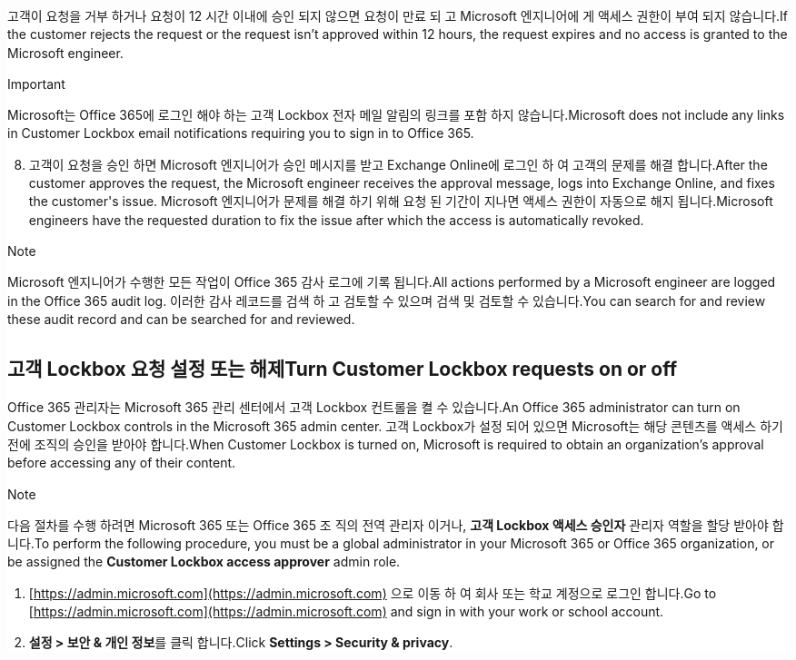    <span data-ttu-id="fc1d4-127">고객이 요청을 거부 하거나 요청이 12 시간 이내에 승인 되지 않으면 요청이 만료 되 고 Microsoft 엔지니어에 게 액세스 권한이 부여 되지 않습니다.</span><span class="sxs-lookup"><span data-stu-id="fc1d4-127">If the customer rejects the request or the request isn’t approved within 12 hours, the request expires and no access is granted to the Microsoft engineer.</span></span>

   > [!IMPORTANT]
   > <span data-ttu-id="fc1d4-128">Microsoft는 Office 365에 로그인 해야 하는 고객 Lockbox 전자 메일 알림의 링크를 포함 하지 않습니다.</span><span class="sxs-lookup"><span data-stu-id="fc1d4-128">Microsoft does not include any links in Customer Lockbox email notifications requiring you to sign in to Office 365.</span></span>

8. <span data-ttu-id="fc1d4-129">고객이 요청을 승인 하면 Microsoft 엔지니어가 승인 메시지를 받고 Exchange Online에 로그인 하 여 고객의 문제를 해결 합니다.</span><span class="sxs-lookup"><span data-stu-id="fc1d4-129">After the customer approves the request, the Microsoft engineer receives the approval message, logs into Exchange Online, and fixes the customer's issue.</span></span> <span data-ttu-id="fc1d4-130">Microsoft 엔지니어가 문제를 해결 하기 위해 요청 된 기간이 지나면 액세스 권한이 자동으로 해지 됩니다.</span><span class="sxs-lookup"><span data-stu-id="fc1d4-130">Microsoft engineers have the requested duration to fix the issue after which the access is automatically revoked.</span></span>

> [!NOTE]
> <span data-ttu-id="fc1d4-131">Microsoft 엔지니어가 수행한 모든 작업이 Office 365 감사 로그에 기록 됩니다.</span><span class="sxs-lookup"><span data-stu-id="fc1d4-131">All actions performed by a Microsoft engineer are logged in the Office 365 audit log.</span></span> <span data-ttu-id="fc1d4-132">이러한 감사 레코드를 검색 하 고 검토할 수 있으며 검색 및 검토할 수 있습니다.</span><span class="sxs-lookup"><span data-stu-id="fc1d4-132">You can search for and review these audit record and can be searched for and reviewed.</span></span>

## <a name="turn-customer-lockbox-requests-on-or-off"></a><span data-ttu-id="fc1d4-133">고객 Lockbox 요청 설정 또는 해제</span><span class="sxs-lookup"><span data-stu-id="fc1d4-133">Turn Customer Lockbox requests on or off</span></span>

<span data-ttu-id="fc1d4-134">Office 365 관리자는 Microsoft 365 관리 센터에서 고객 Lockbox 컨트롤을 켤 수 있습니다.</span><span class="sxs-lookup"><span data-stu-id="fc1d4-134">An Office 365 administrator can turn on Customer Lockbox controls in the Microsoft 365 admin center.</span></span> <span data-ttu-id="fc1d4-135">고객 Lockbox가 설정 되어 있으면 Microsoft는 해당 콘텐츠를 액세스 하기 전에 조직의 승인을 받아야 합니다.</span><span class="sxs-lookup"><span data-stu-id="fc1d4-135">When Customer Lockbox is turned on, Microsoft is required to obtain an organization’s approval before accessing any of their content.</span></span>

> [!NOTE]
> <span data-ttu-id="fc1d4-136">다음 절차를 수행 하려면 Microsoft 365 또는 Office 365 조 직의 전역 관리자 이거나, **고객 Lockbox 액세스 승인자** 관리자 역할을 할당 받아야 합니다.</span><span class="sxs-lookup"><span data-stu-id="fc1d4-136">To perform the following procedure, you must be a global administrator in your Microsoft 365 or Office 365 organization, or be assigned the **Customer Lockbox access approver** admin role.</span></span>

1. <span data-ttu-id="fc1d4-137">[https://admin.microsoft.com](https://admin.microsoft.com) 으로 이동 하 여 회사 또는 학교 계정으로 로그인 합니다.</span><span class="sxs-lookup"><span data-stu-id="fc1d4-137">Go to [https://admin.microsoft.com](https://admin.microsoft.com) and sign in with your work or school account.</span></span>

2. <span data-ttu-id="fc1d4-138">**설정 > 보안 & 개인 정보**를 클릭 합니다.</span><span class="sxs-lookup"><span data-stu-id="fc1d4-138">Click **Settings > Security & privacy**.</span></span>
